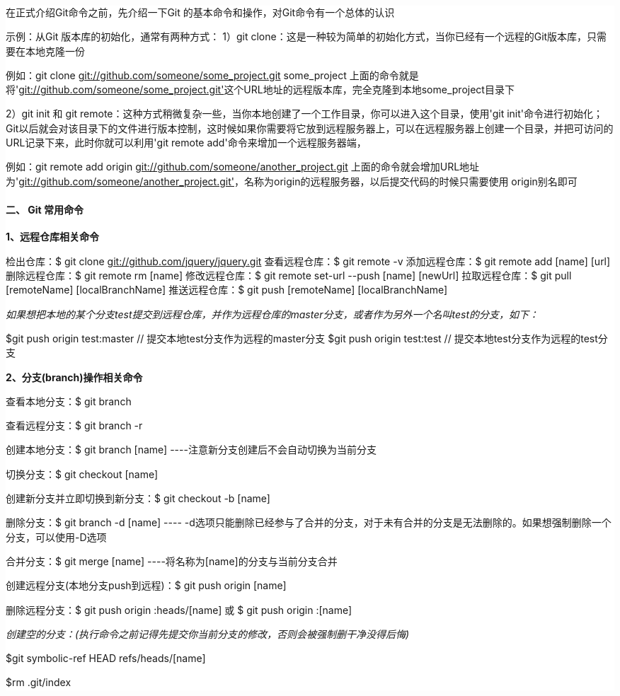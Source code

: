 在正式介绍Git命令之前，先介绍一下Git 的基本命令和操作，对Git命令有一个总体的认识

示例：从Git 版本库的初始化，通常有两种方式：
 1）git clone：这是一种较为简单的初始化方式，当你已经有一个远程的Git版本库，只需要在本地克隆一份

例如：git  clone  [git://github.com/someone/some_project.git](https://link.jianshu.com?t=git://github.com/someone/some_project.git)   some_project
 上面的命令就是将'[git://github.com/someone/some_project.git'](https://link.jianshu.com?t=git://github.com/someone/some_project.git')这个URL地址的远程版本库，完全克隆到本地some_project目录下

2）git init 和 git remote：这种方式稍微复杂一些，当你本地创建了一个工作目录，你可以进入这个目录，使用'git init'命令进行初始化；Git以后就会对该目录下的文件进行版本控制，这时候如果你需要将它放到远程服务器上，可以在远程服务器上创建一个目录，并把可访问的URL记录下来，此时你就可以利用'git remote add'命令来增加一个远程服务器端，

例如：git  remote  add  origin  [git://github.com/someone/another_project.git](https://link.jianshu.com?t=git://github.com/someone/another_project.git)
 上面的命令就会增加URL地址为'[git://github.com/someone/another_project.git'](https://link.jianshu.com?t=git://github.com/someone/another_project.git')，名称为origin的远程服务器，以后提交代码的时候只需要使用 origin别名即可

#### 二、 Git 常用命令

**1、远程仓库相关命令**

检出仓库：$ git clone [git://github.com/jquery/jquery.git](https://link.jianshu.com?t=git://github.com/jquery/jquery.git)
 查看远程仓库：$ git remote -v
 添加远程仓库：$ git remote add [name] [url]
 删除远程仓库：$ git remote rm [name]
 修改远程仓库：$ git remote set-url --push [name] [newUrl]
 拉取远程仓库：$ git pull [remoteName] [localBranchName]
 推送远程仓库：$ git push [remoteName] [localBranchName]

*如果想把本地的某个分支test提交到远程仓库，并作为远程仓库的master分支，或者作为另外一个名叫test的分支，如下：*

$git push origin test:master         // 提交本地test分支作为远程的master分支
 $git push origin test:test              // 提交本地test分支作为远程的test分支

**2、分支(branch)操作相关命令**

查看本地分支：$ git branch

查看远程分支：$ git branch -r

创建本地分支：$ git branch [name] ----注意新分支创建后不会自动切换为当前分支

切换分支：$ git checkout [name]

创建新分支并立即切换到新分支：$ git checkout -b [name]

删除分支：$ git branch -d [name] ---- -d选项只能删除已经参与了合并的分支，对于未有合并的分支是无法删除的。如果想强制删除一个分支，可以使用-D选项

合并分支：$ git merge [name] ----将名称为[name]的分支与当前分支合并

创建远程分支(本地分支push到远程)：$ git push origin [name]

删除远程分支：$ git push origin :heads/[name] 或 $ git push origin :[name]

*创建空的分支：(执行命令之前记得先提交你当前分支的修改，否则会被强制删干净没得后悔)*

$git symbolic-ref HEAD refs/heads/[name]

$rm .git/index
